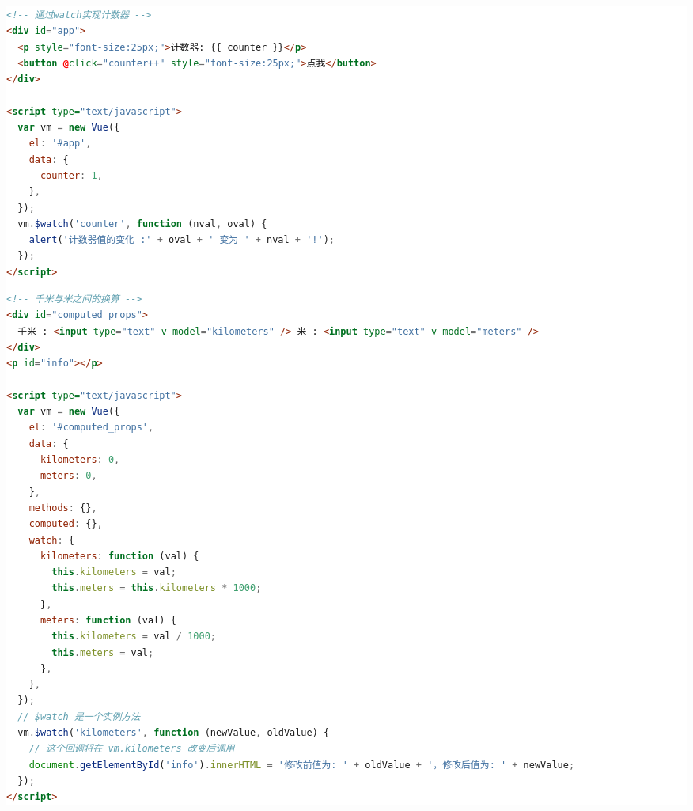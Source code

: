 ```html
<!-- 通过watch实现计数器 -->
<div id="app">
  <p style="font-size:25px;">计数器: {{ counter }}</p>
  <button @click="counter++" style="font-size:25px;">点我</button>
</div>

<script type="text/javascript">
  var vm = new Vue({
    el: '#app',
    data: {
      counter: 1,
    },
  });
  vm.$watch('counter', function (nval, oval) {
    alert('计数器值的变化 :' + oval + ' 变为 ' + nval + '!');
  });
</script>
```

```html
<!-- 千米与米之间的换算 -->
<div id="computed_props">
  千米 : <input type="text" v-model="kilometers" /> 米 : <input type="text" v-model="meters" />
</div>
<p id="info"></p>

<script type="text/javascript">
  var vm = new Vue({
    el: '#computed_props',
    data: {
      kilometers: 0,
      meters: 0,
    },
    methods: {},
    computed: {},
    watch: {
      kilometers: function (val) {
        this.kilometers = val;
        this.meters = this.kilometers * 1000;
      },
      meters: function (val) {
        this.kilometers = val / 1000;
        this.meters = val;
      },
    },
  });
  // $watch 是一个实例方法
  vm.$watch('kilometers', function (newValue, oldValue) {
    // 这个回调将在 vm.kilometers 改变后调用
    document.getElementById('info').innerHTML = '修改前值为: ' + oldValue + '，修改后值为: ' + newValue;
  });
</script>
```
